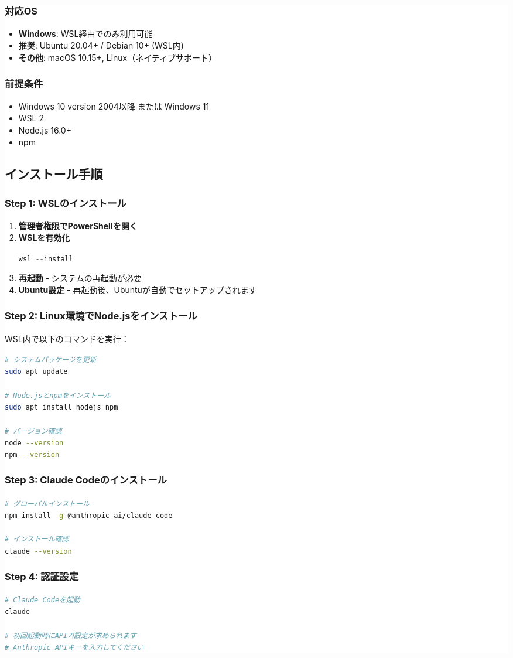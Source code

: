 ### 対応OS
- **Windows**: WSL経由でのみ利用可能
- **推奨**: Ubuntu 20.04+ / Debian 10+ (WSL内)
- **その他**: macOS 10.15+, Linux（ネイティブサポート）

### 前提条件
- Windows 10 version 2004以降 または Windows 11
- WSL 2
- Node.js 16.0+
- npm

## インストール手順

### Step 1: WSLのインストール

1. **管理者権限でPowerShellを開く**
2. **WSLを有効化**
   ```powershell
   wsl --install
   ```
3. **再起動** - システムの再起動が必要
4. **Ubuntu設定** - 再起動後、Ubuntuが自動でセットアップされます

### Step 2: Linux環境でNode.jsをインストール

WSL内で以下のコマンドを実行：

```bash
# システムパッケージを更新
sudo apt update

# Node.jsとnpmをインストール
sudo apt install nodejs npm

# バージョン確認
node --version
npm --version
```

### Step 3: Claude Codeのインストール

```bash
# グローバルインストール
npm install -g @anthropic-ai/claude-code

# インストール確認
claude --version
```

### Step 4: 認証設定

```bash
# Claude Codeを起動
claude

# 初回起動時にAPI키設定が求められます
# Anthropic APIキーを入力してください
```
